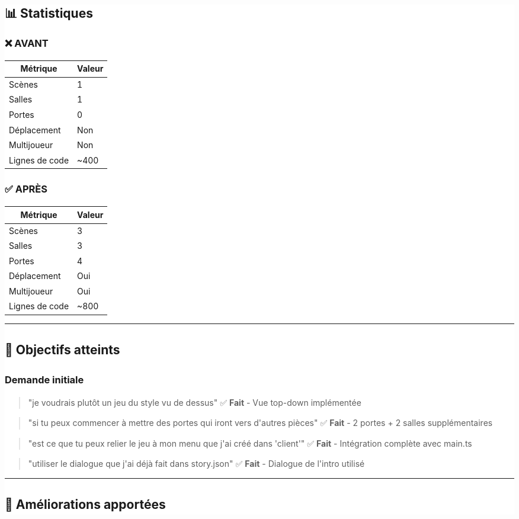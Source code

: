 
## 📊 Statistiques

### ❌ AVANT
| Métrique | Valeur |
|----------|--------|
| Scènes | 1 |
| Salles | 1 |
| Portes | 0 |
| Déplacement | Non |
| Multijoueur | Non |
| Lignes de code | ~400 |

### ✅ APRÈS
| Métrique | Valeur |
|----------|--------|
| Scènes | 3 |
| Salles | 3 |
| Portes | 4 |
| Déplacement | Oui |
| Multijoueur | Oui |
| Lignes de code | ~800 |

---

## 🎯 Objectifs atteints

### Demande initiale
> "je voudrais plutôt un jeu du style vu de dessus"
✅ **Fait** - Vue top-down implémentée

> "si tu peux commencer à mettre des portes qui iront vers d'autres pièces"
✅ **Fait** - 2 portes + 2 salles supplémentaires

> "est ce que tu peux relier le jeu à mon menu que j'ai créé dans 'client'"
✅ **Fait** - Intégration complète avec main.ts

> "utiliser le dialogue que j'ai déjà fait dans story.json"
✅ **Fait** - Dialogue de l'intro utilisé

---

## 🚀 Améliorations apportées
